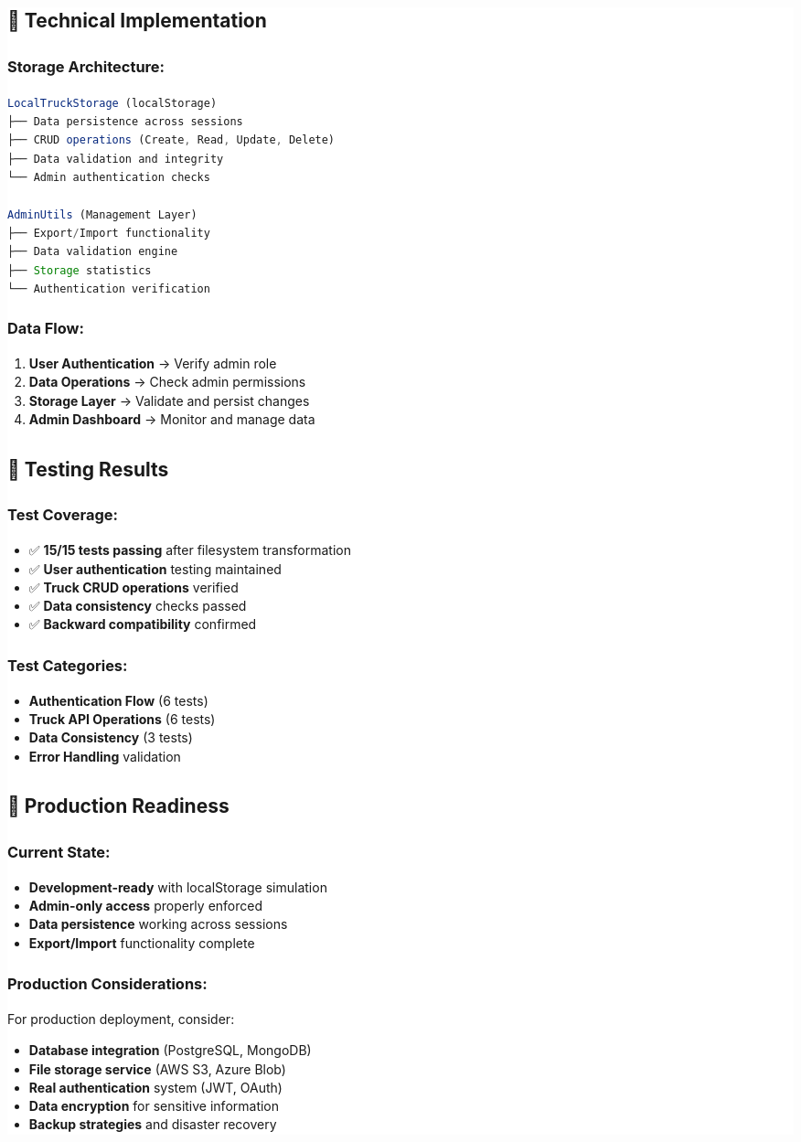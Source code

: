 ## 🔧 Technical Implementation

### Storage Architecture:
```javascript
LocalTruckStorage (localStorage)
├── Data persistence across sessions
├── CRUD operations (Create, Read, Update, Delete)
├── Data validation and integrity
└── Admin authentication checks

AdminUtils (Management Layer)
├── Export/Import functionality
├── Data validation engine
├── Storage statistics
└── Authentication verification
```

### Data Flow:
1. **User Authentication** → Verify admin role
2. **Data Operations** → Check admin permissions
3. **Storage Layer** → Validate and persist changes
4. **Admin Dashboard** → Monitor and manage data

## 🧪 Testing Results

### Test Coverage:
- ✅ **15/15 tests passing** after filesystem transformation
- ✅ **User authentication** testing maintained
- ✅ **Truck CRUD operations** verified
- ✅ **Data consistency** checks passed
- ✅ **Backward compatibility** confirmed

### Test Categories:
- **Authentication Flow** (6 tests)
- **Truck API Operations** (6 tests)  
- **Data Consistency** (3 tests)
- **Error Handling** validation

## 🚀 Production Readiness

### Current State:
- **Development-ready** with localStorage simulation
- **Admin-only access** properly enforced
- **Data persistence** working across sessions
- **Export/Import** functionality complete

### Production Considerations:
For production deployment, consider:
- **Database integration** (PostgreSQL, MongoDB)
- **File storage service** (AWS S3, Azure Blob)
- **Real authentication** system (JWT, OAuth)
- **Data encryption** for sensitive information
- **Backup strategies** and disaster recovery

